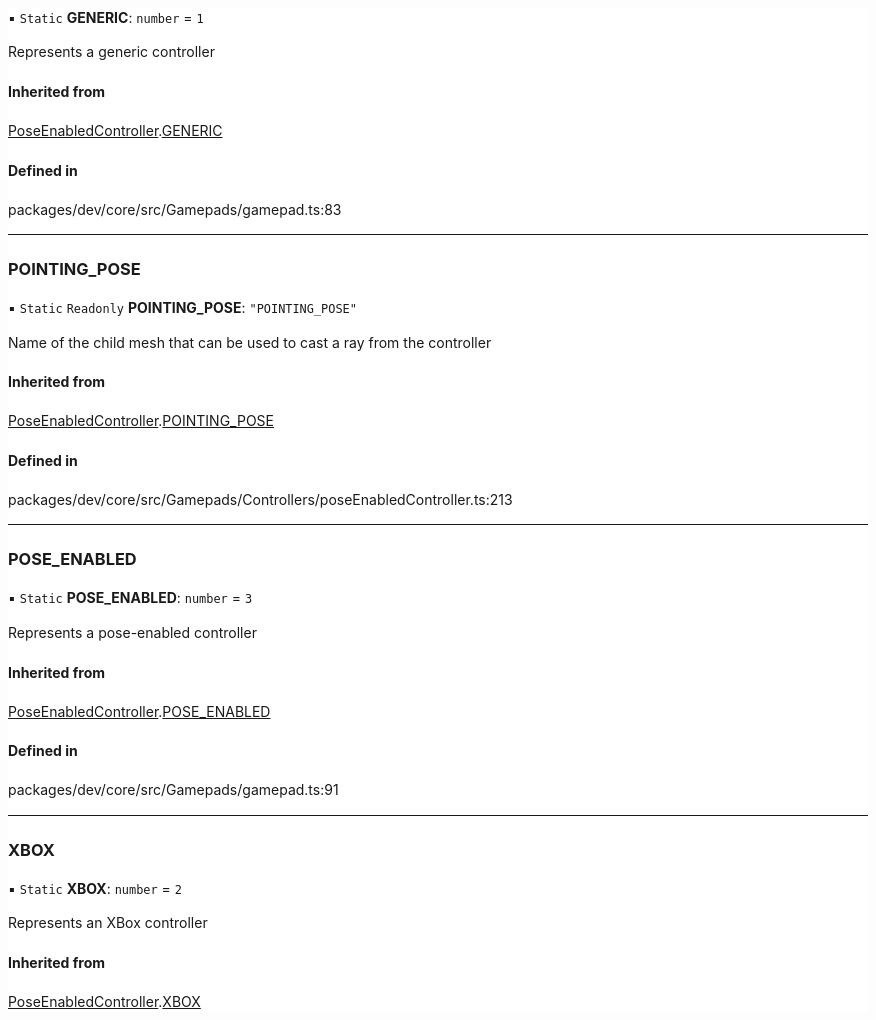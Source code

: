 ▪ `Static` **GENERIC**: `number` = `1`

Represents a generic controller

#### Inherited from

[PoseEnabledController](PoseEnabledController.md).[GENERIC](PoseEnabledController.md#generic)

#### Defined in

packages/dev/core/src/Gamepads/gamepad.ts:83

___

### POINTING\_POSE

▪ `Static` `Readonly` **POINTING\_POSE**: ``"POINTING_POSE"``

Name of the child mesh that can be used to cast a ray from the controller

#### Inherited from

[PoseEnabledController](PoseEnabledController.md).[POINTING_POSE](PoseEnabledController.md#pointing_pose)

#### Defined in

packages/dev/core/src/Gamepads/Controllers/poseEnabledController.ts:213

___

### POSE\_ENABLED

▪ `Static` **POSE\_ENABLED**: `number` = `3`

Represents a pose-enabled controller

#### Inherited from

[PoseEnabledController](PoseEnabledController.md).[POSE_ENABLED](PoseEnabledController.md#pose_enabled)

#### Defined in

packages/dev/core/src/Gamepads/gamepad.ts:91

___

### XBOX

▪ `Static` **XBOX**: `number` = `2`

Represents an XBox controller

#### Inherited from

[PoseEnabledController](PoseEnabledController.md).[XBOX](PoseEnabledController.md#xbox)
